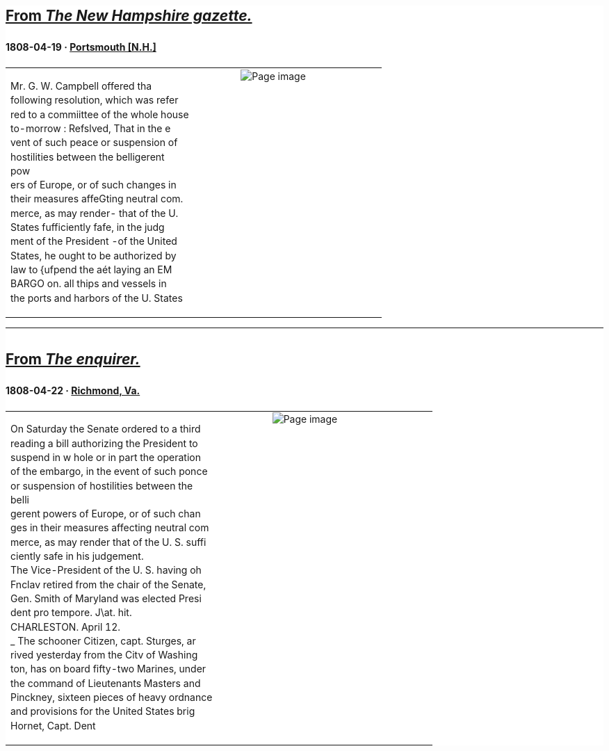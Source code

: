 
## [From _The New Hampshire gazette._](https://www.loc.gov/resource/sn83025588/1808-04-19/ed-1/?sp=2)

#### 1808-04-19 &middot; [Portsmouth [N.H.]](http://dbpedia.org/resource/Portsmouth%2C_New_Hampshire)

<table style="width: 100%;"><tr><td style="width: 50%">

  
Mr. G. W. Campbell offered tha  
following resolution, which was refer­  
red to a commiittee of the whole house  
to-morrow : Refslved, That in the e­  
vent of such peace or suspension of  
hostilities between the belligerent pow­  
ers of Europe, or of such changes in  
their measures affeGting neutral com.  
merce, as may render- that of the U.  
States fufficiently fafe, in the judg­  
ment of the President -of the United  
States, he ought to be authorized by  
law to {ufpend the aét laying an EM­  
BARGO on. all thips and vessels in  
the ports and harbors of the U. States
</td><td style="width: 50%; max-height: 75%; margin: auto; display: block;">
<img alt="Page image" src="https://tile.loc.gov/image-services/iiif/service:ndnp:nhd:batch_nhd_avalon_ver02:data:sn83025588:00517010807:1808041901:0062/pct:77.01447067783701,23.759920634920636,16.191926884996192,10.267857142857142/!600,600/0/default.jpg"/>
</td>
</tr></table>

---

## [From _The enquirer._](https://www.loc.gov/resource/sn84024736/1808-04-22/ed-1/?sp=3)

#### 1808-04-22 &middot; [Richmond, Va.](http://dbpedia.org/resource/Richmond%2C_Virginia)

<table style="width: 100%;"><tr><td style="width: 50%">

  
On Saturday the Senate ordered to a third  
reading a bill authorizing the President to  
suspend in w hole or in part the operation  
of the embargo, in the event of such ponce  
or suspension of hostilities between the belli­  
gerent powers of Europe, or of such chan­  
ges in their measures affecting neutral com­  
merce, as may render that of the U. S. suffi­  
ciently safe in his judgement.  
The Vice-President of the U. S. having oh  
Fnclav retired from the chair of the Senate,  
Gen. Smith of Maryland was elected Presi­  
dent pro tempore. J\at. hit.  
CHARLESTON. April 12.  
_ The schooner Citizen, capt. Sturges, ar­  
rived yesterday from the Citv of Washing­  
ton, has on board fifty-two Marines, under  
the command of Lieutenants Masters and  
Pinckney, sixteen pieces of heavy ordnance  
and provisions for the United States brig  
Hornet, Capt. Dent
</td><td style="width: 50%; max-height: 75%; margin: auto; display: block;">
<img alt="Page image" src="https://tile.loc.gov/image-services/iiif/service:ndnp:vi:batch_vi_loons_ver01:data:sn84024736:00414183815:1808042201:0456/pct:41.02518306840507,5.537340619307832,17.02089658867655,12.22829386763813/!600,600/0/default.jpg"/>